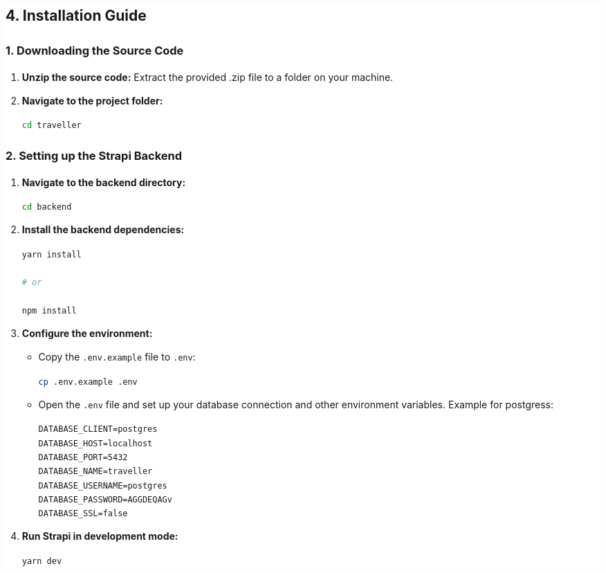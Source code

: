 ## 4. Installation Guide

### 1. Downloading the Source Code

1. **Unzip the source code:** Extract the provided .zip file to a folder on your machine.

2. **Navigate to the project folder:**

   ```bash
   cd traveller
   ```

### 2. Setting up the Strapi Backend

1.  **Navigate to the backend directory:**

    ```bash
    cd backend
    ```

2.  **Install the backend dependencies:**

    ```bash
    yarn install

    # or

    npm install
    ```

3.  **Configure the environment:**

    - Copy the `.env.example` file to `.env`:

      ```bash
      cp .env.example .env
      ```

    - Open the `.env` file and set up your database connection and other environment variables. Example for postgress:

      ```
      DATABASE_CLIENT=postgres
      DATABASE_HOST=localhost
      DATABASE_PORT=5432
      DATABASE_NAME=traveller
      DATABASE_USERNAME=postgres
      DATABASE_PASSWORD=AGGDEQAGv
      DATABASE_SSL=false
      ```

4.  **Run Strapi in development mode:**

    ```
    yarn dev

